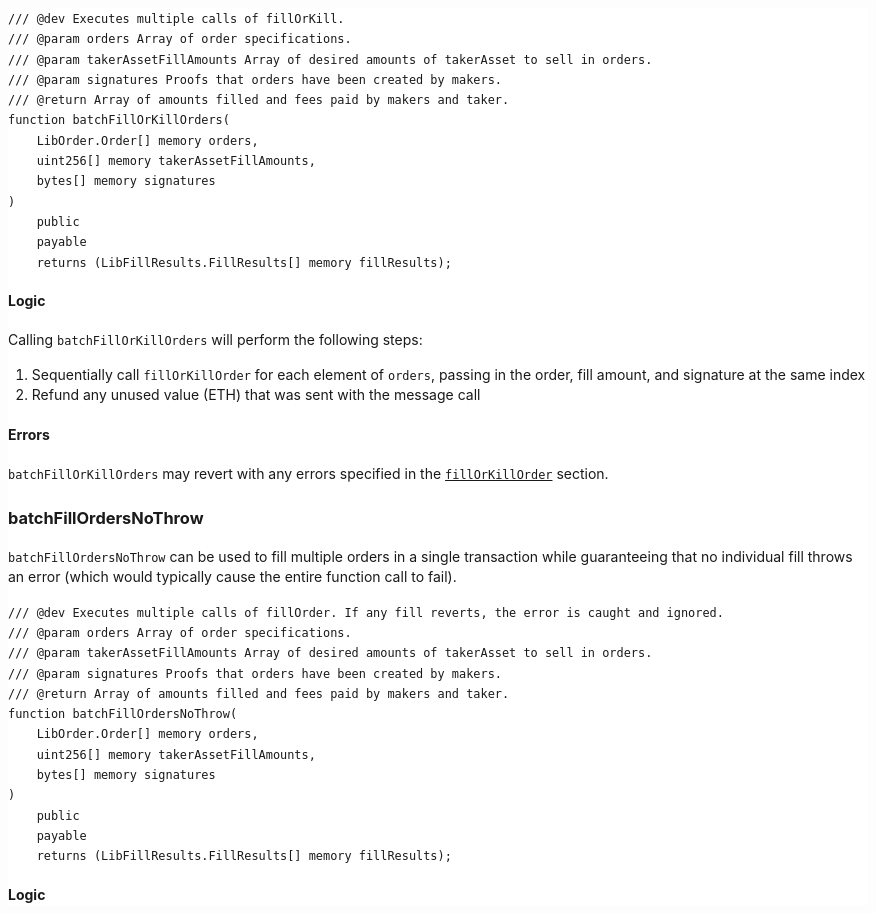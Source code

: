 ```solidity
/// @dev Executes multiple calls of fillOrKill.
/// @param orders Array of order specifications.
/// @param takerAssetFillAmounts Array of desired amounts of takerAsset to sell in orders.
/// @param signatures Proofs that orders have been created by makers.
/// @return Array of amounts filled and fees paid by makers and taker.
function batchFillOrKillOrders(
    LibOrder.Order[] memory orders,
    uint256[] memory takerAssetFillAmounts,
    bytes[] memory signatures
)
    public
    payable
    returns (LibFillResults.FillResults[] memory fillResults);
```

#### Logic

Calling `batchFillOrKillOrders` will perform the following steps:

1. Sequentially call `fillOrKillOrder` for each element of `orders`, passing in the order, fill amount, and signature at the same index
1. Refund any unused value (ETH) that was sent with the message call

#### Errors

`batchFillOrKillOrders` may revert with any errors specified in the [`fillOrKillOrder`](#fillorkillorder) section.

### batchFillOrdersNoThrow

`batchFillOrdersNoThrow` can be used to fill multiple orders in a single transaction while guaranteeing that no individual fill throws an error (which would typically cause the entire function call to fail).

```solidity
/// @dev Executes multiple calls of fillOrder. If any fill reverts, the error is caught and ignored.
/// @param orders Array of order specifications.
/// @param takerAssetFillAmounts Array of desired amounts of takerAsset to sell in orders.
/// @param signatures Proofs that orders have been created by makers.
/// @return Array of amounts filled and fees paid by makers and taker.
function batchFillOrdersNoThrow(
    LibOrder.Order[] memory orders,
    uint256[] memory takerAssetFillAmounts,
    bytes[] memory signatures
)
    public
    payable
    returns (LibFillResults.FillResults[] memory fillResults);
```

#### Logic
